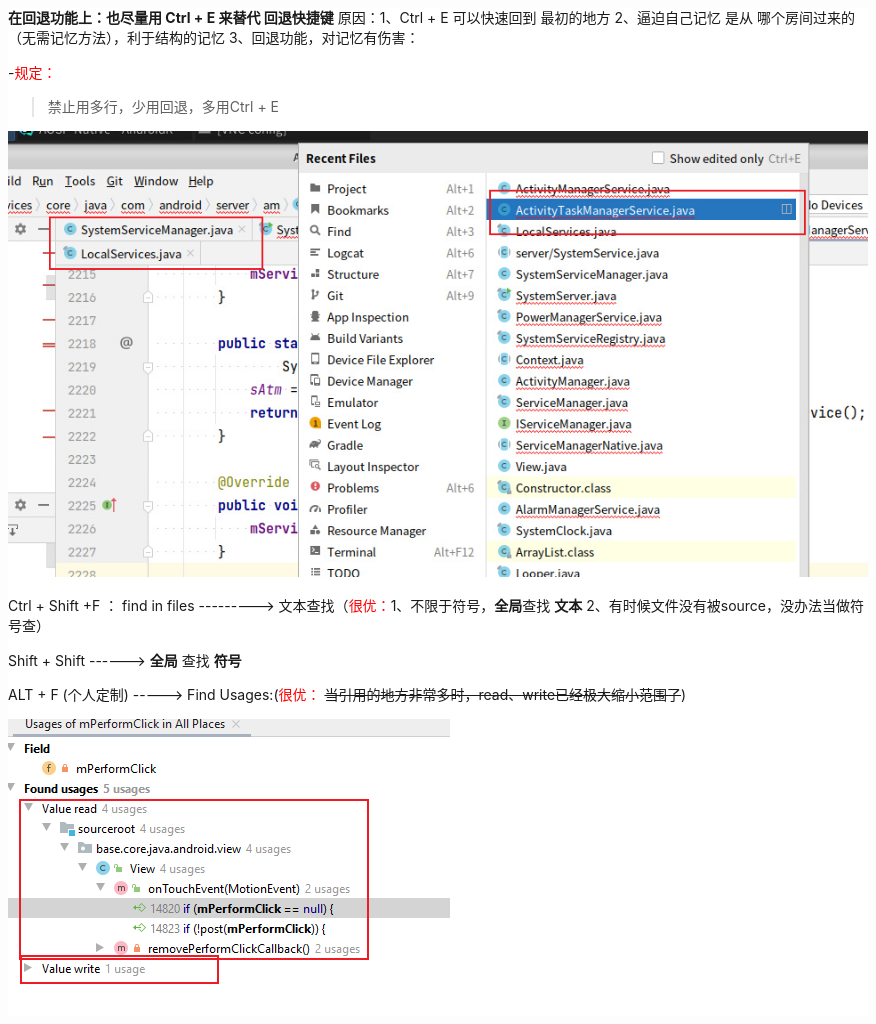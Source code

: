 **在回退功能上：也尽量用   Ctrl + E  来替代   回退快捷键**
原因：1、Ctrl + E 可以快速回到  最初的地方   2、逼迫自己记忆 是从 哪个房间过来的（无需记忆方法），利于结构的记忆
            3、回退功能，对记忆有伤害：



-<font color='red'>规定：</font>

>  禁止用多行，少用回退，多用Ctrl + E 



![image-20230122183128215](AS.assets/image-20230122183128215.png)





Ctrl + Shift +F    ： find in files   --------->    文本查找（<font color='red'>很优：</font>1、不限于符号，**全局**查找 **文本**  2、有时候文件没有被source，没办法当做符号查）

Shift + Shift  ------>  **全局** 查找 **符号**



ALT + F (个人定制)  ----->  Find Usages:(<font color='red'>很优：</font> ~~当引用的地方非常多时，read、write已经极大缩小范围了~~)

![image-20230628222643763](AS.assets/image-20230628222643763.png)
